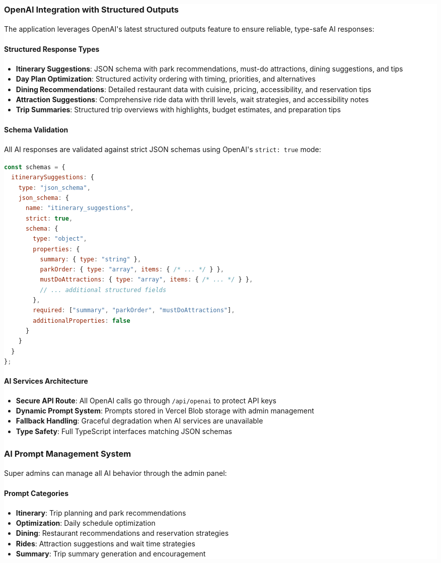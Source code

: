 ### **OpenAI Integration with Structured Outputs**
The application leverages OpenAI's latest structured outputs feature to ensure reliable, type-safe AI responses:

#### **Structured Response Types**
- **Itinerary Suggestions**: JSON schema with park recommendations, must-do attractions, dining suggestions, and tips
- **Day Plan Optimization**: Structured activity ordering with timing, priorities, and alternatives
- **Dining Recommendations**: Detailed restaurant data with cuisine, pricing, accessibility, and reservation tips
- **Attraction Suggestions**: Comprehensive ride data with thrill levels, wait strategies, and accessibility notes
- **Trip Summaries**: Structured trip overviews with highlights, budget estimates, and preparation tips

#### **Schema Validation**
All AI responses are validated against strict JSON schemas using OpenAI's `strict: true` mode:

```javascript
const schemas = {
  itinerarySuggestions: {
    type: "json_schema",
    json_schema: {
      name: "itinerary_suggestions",
      strict: true,
      schema: {
        type: "object",
        properties: {
          summary: { type: "string" },
          parkOrder: { type: "array", items: { /* ... */ } },
          mustDoAttractions: { type: "array", items: { /* ... */ } },
          // ... additional structured fields
        },
        required: ["summary", "parkOrder", "mustDoAttractions"],
        additionalProperties: false
      }
    }
  }
};
```

#### **AI Services Architecture**
- **Secure API Route**: All OpenAI calls go through `/api/openai` to protect API keys
- **Dynamic Prompt System**: Prompts stored in Vercel Blob storage with admin management
- **Fallback Handling**: Graceful degradation when AI services are unavailable
- **Type Safety**: Full TypeScript interfaces matching JSON schemas

### **AI Prompt Management System**
Super admins can manage all AI behavior through the admin panel:

#### **Prompt Categories**
- **Itinerary**: Trip planning and park recommendations
- **Optimization**: Daily schedule optimization
- **Dining**: Restaurant recommendations and reservation strategies
- **Rides**: Attraction suggestions and wait time strategies
- **Summary**: Trip summary generation and encouragement
